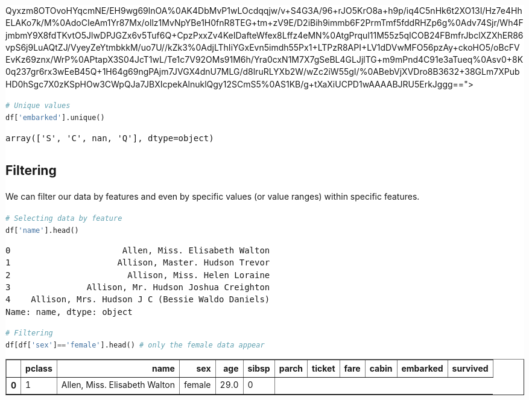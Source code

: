 Qyxzm8OTOvoHYqcmNE/EH9wg69lnOA%0AK4DbMvP1wLOcdqqjw/v+S4G3A/96+rJO5KrO8a+h9p/iq4C5nHk6t2XO13I/Hz7e4HhELAKo7k/M%0AdoCIeAm1Yr87Mx/ollz1MvNpYBe1H0fnR8TEG+tm+zV9E/D2iBih9immb6F2PrmTmf5fddRHZp6g%0Adv74Sjr/Wh4FjmbmY9X8fdTKvtO5JlwDPJGZx6v5Tuf6Q+CpzPxxZv4KeIDafteWfex8Lffz4eMN%0AtgPrqul11M55z5qICOB24FBmfrJbclXZXhER86vpS6j9LuAQtZJ/VyeyZeYtmbkkM/uo7U//kZk3%0AdjLThIiYGxEvn5imdh55Px1+LTPzR8API+LV1dDVwMFO56pzAy+ckoHO5/oBcFVEvKz69znx/WrP%0APtapX3S04JcT1wL/Te1c7V92OMs91M6h/Yra0cxN1M7X7gSeBL4GLJjlTG+m9mPnd4C91e3aTueq%0Asv0+8K0q237gr6rx3wEeB45Q+1H64g69ngPAjm7JVGX4dnU7MLG/d8lruRLYXb2W/wZc2iW55gI/%0ABebVjXVDro8B3632+38GLm7XPubHD0hSgc7X0zKSpHOw3CWpQJa7JBXIcpekAlnuklQgy12SCmS5%0AS1KB/g+tXaXiUCPD1wAAAABJRU5ErkJggg==">
</div>

```python linenums="1"
# Unique values
df['embarked'].unique()
```
<pre class="output">
array(['S', 'C', nan, 'Q'], dtype=object)
</pre>



## Filtering
We can filter our data by features and even by specific values (or value ranges) within specific features.
```python linenums="1"
# Selecting data by feature
df['name'].head()
```
<pre class="output">
0                      Allen, Miss. Elisabeth Walton
1                     Allison, Master. Hudson Trevor
2                       Allison, Miss. Helen Loraine
3               Allison, Mr. Hudson Joshua Creighton
4    Allison, Mrs. Hudson J C (Bessie Waldo Daniels)
Name: name, dtype: object
</pre>
```python linenums="1"
# Filtering
df[df['sex']=='female'].head() # only the female data appear
```

<div class="output_subarea output_html rendered_html"><div>
<table border="1" class="dataframe">
  <thead>
    <tr style="text-align: right;">
      <th></th>
      <th>pclass</th>
      <th>name</th>
      <th>sex</th>
      <th>age</th>
      <th>sibsp</th>
      <th>parch</th>
      <th>ticket</th>
      <th>fare</th>
      <th>cabin</th>
      <th>embarked</th>
      <th>survived</th>
    </tr>
  </thead>
  <tbody>
    <tr>
      <th>0</th>
      <td>1</td>
      <td>Allen, Miss. Elisabeth Walton</td>
      <td>female</td>
      <td>29.0</td>
      <td>0</td>